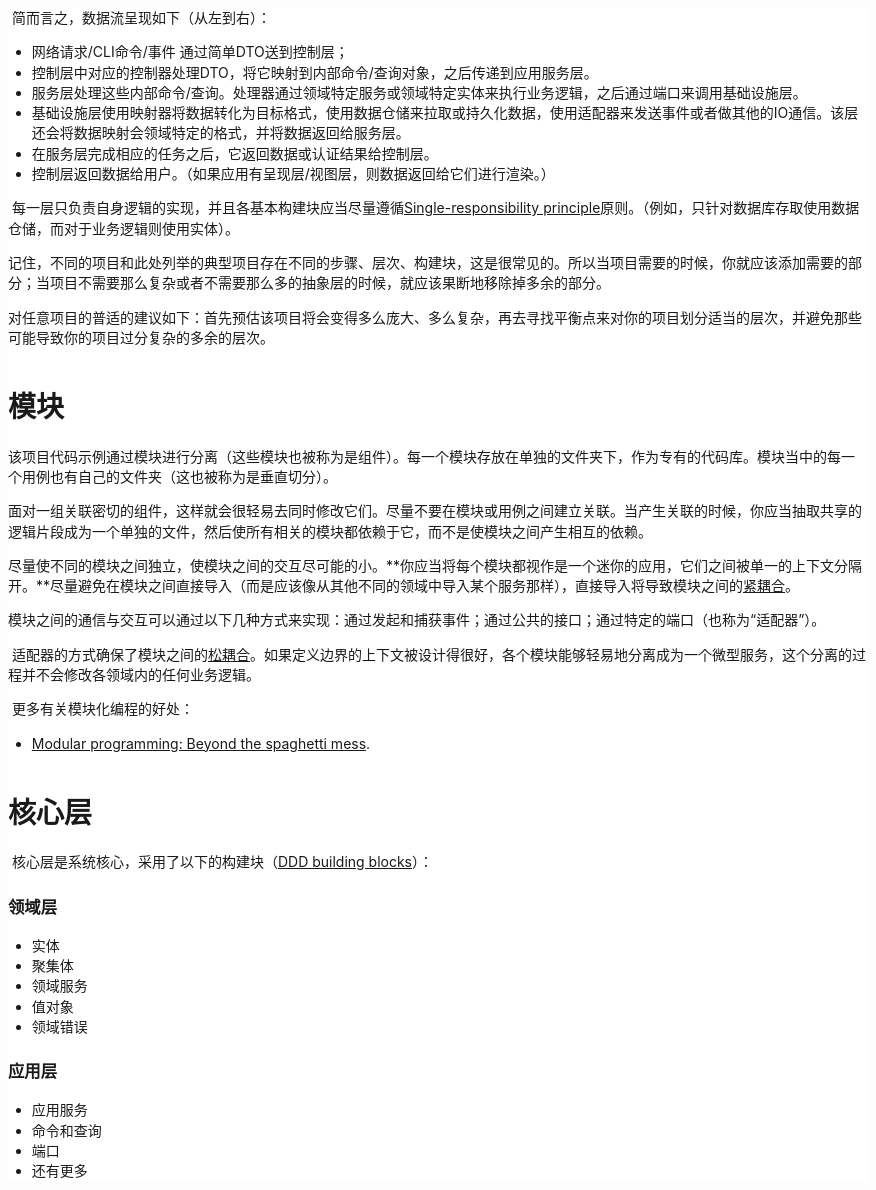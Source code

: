 ​	简而言之，数据流呈现如下（从左到右）：

- 网络请求/CLI命令/事件 通过简单DTO送到控制层；
- 控制层中对应的控制器处理DTO，将它映射到内部命令/查询对象，之后传递到应用服务层。
- 服务层处理这些内部命令/查询。处理器通过领域特定服务或领域特定实体来执行业务逻辑，之后通过端口来调用基础设施层。
- 基础设施层使用映射器将数据转化为目标格式，使用数据仓储来拉取或持久化数据，使用适配器来发送事件或者做其他的IO通信。该层还会将数据映射会领域特定的格式，并将数据返回给服务层。
- 在服务层完成相应的任务之后，它返回数据或认证结果给控制层。
- 控制层返回数据给用户。（如果应用有呈现层/视图层，则数据返回给它们进行渲染。）  

​	每一层只负责自身逻辑的实现，并且各基本构建块应当尽量遵循[Single-responsibility principle](https://en.wikipedia.org/wiki/Single-responsibility_principle)原则。（例如，只针对数据库存取使用数据仓储，而对于业务逻辑则使用实体）。

​	记住，不同的项目和此处列举的典型项目存在不同的步骤、层次、构建块，这是很常见的。所以当项目需要的时候，你就应该添加需要的部分；当项目不需要那么复杂或者不需要那么多的抽象层的时候，就应该果断地移除掉多余的部分。

​	对任意项目的普适的建议如下：首先预估该项目将会变得多么庞大、多么复杂，再去寻找平衡点来对你的项目划分适当的层次，并避免那些可能导致你的项目过分复杂的多余的层次。

# 模块

​	该项目代码示例通过模块进行分离（这些模块也被称为是组件）。每一个模块存放在单独的文件夹下，作为专有的代码库。模块当中的每一个用例也有自己的文件夹（这也被称为是垂直切分）。

​	面对一组关联密切的组件，这样就会很轻易去同时修改它们。尽量不要在模块或用例之间建立关联。当产生关联的时候，你应当抽取共享的逻辑片段成为一个单独的文件，然后使所有相关的模块都依赖于它，而不是使模块之间产生相互的依赖。

​	尽量使不同的模块之间独立，使模块之间的交互尽可能的小。**你应当将每个模块都视作是一个迷你的应用，它们之间被单一的上下文分隔开。**尽量避免在模块之间直接导入（而是应该像从其他不同的领域中导入某个服务那样），直接导入将导致模块之间的[紧耦合](https://en.wikipedia.org/wiki/Coupling_(computer_programming))。

​	模块之间的通信与交互可以通过以下几种方式来实现：通过发起和捕获事件；通过公共的接口；通过特定的端口（也称为“适配器”）。

​	适配器的方式确保了模块之间的[松耦合](https://en.wikipedia.org/wiki/Loose_coupling)。如果定义边界的上下文被设计得很好，各个模块能够轻易地分离成为一个微型服务，这个分离的过程并不会修改各领域内的任何业务逻辑。

​	更多有关模块化编程的好处：

- [Modular programming: Beyond the spaghetti mess](https://www.tiny.cloud/blog/modular-programming-principle/).

# 核心层

​	核心层是系统核心，采用了以下的构建块（[DDD building blocks](https://dzone.com/articles/ddd-part-ii-ddd-building-blocks)）：

### 领域层

- 实体
- 聚集体
- 领域服务
- 值对象
- 领域错误

### 应用层

- 应用服务
- 命令和查询
- 端口
- 还有更多
